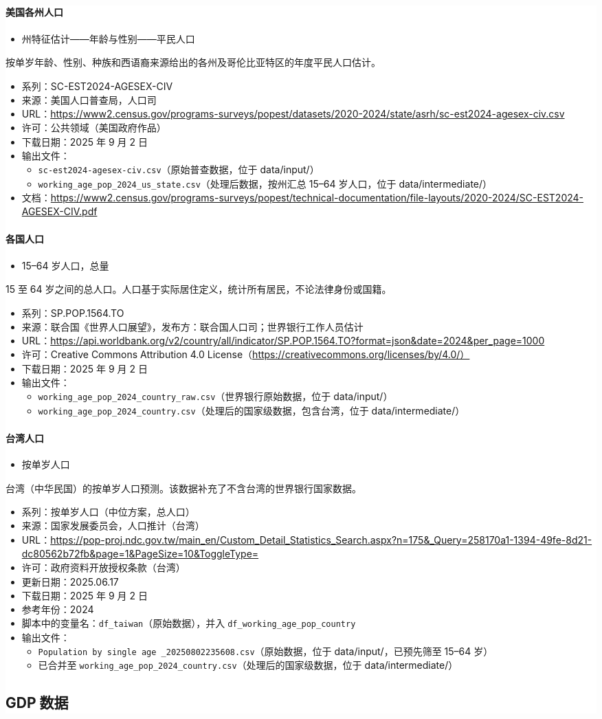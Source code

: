 #### 美国各州人口

- 州特征估计——年龄与性别——平民人口

按单岁年龄、性别、种族和西语裔来源给出的各州及哥伦比亚特区的年度平民人口估计。

- 系列：SC-EST2024-AGESEX-CIV
- 来源：美国人口普查局，人口司
- URL：https://www2.census.gov/programs-surveys/popest/datasets/2020-2024/state/asrh/sc-est2024-agesex-civ.csv
- 许可：公共领域（美国政府作品）
- 下载日期：2025 年 9 月 2 日
- 输出文件：
  - `sc-est2024-agesex-civ.csv`（原始普查数据，位于 data/input/）
  - `working_age_pop_2024_us_state.csv`（处理后数据，按州汇总 15–64 岁人口，位于 data/intermediate/）
- 文档：https://www2.census.gov/programs-surveys/popest/technical-documentation/file-layouts/2020-2024/SC-EST2024-AGESEX-CIV.pdf

#### 各国人口

- 15–64 岁人口，总量

15 至 64 岁之间的总人口。人口基于实际居住定义，统计所有居民，不论法律身份或国籍。

- 系列：SP.POP.1564.TO
- 来源：联合国《世界人口展望》，发布方：联合国人口司；世界银行工作人员估计
- URL：https://api.worldbank.org/v2/country/all/indicator/SP.POP.1564.TO?format=json&date=2024&per_page=1000
- 许可：Creative Commons Attribution 4.0 License（https://creativecommons.org/licenses/by/4.0/）
- 下载日期：2025 年 9 月 2 日
- 输出文件：
  - `working_age_pop_2024_country_raw.csv`（世界银行原始数据，位于 data/input/）
  - `working_age_pop_2024_country.csv`（处理后的国家级数据，包含台湾，位于 data/intermediate/）

#### 台湾人口

- 按单岁人口

台湾（中华民国）的按单岁人口预测。该数据补充了不含台湾的世界银行国家数据。

- 系列：按单岁人口（中位方案，总人口）
- 来源：国家发展委员会，人口推计（台湾）
- URL：https://pop-proj.ndc.gov.tw/main_en/Custom_Detail_Statistics_Search.aspx?n=175&_Query=258170a1-1394-49fe-8d21-dc80562b72fb&page=1&PageSize=10&ToggleType=
- 许可：政府资料开放授权条款（台湾）
- 更新日期：2025.06.17
- 下载日期：2025 年 9 月 2 日
- 参考年份：2024
- 脚本中的变量名：`df_taiwan`（原始数据），并入 `df_working_age_pop_country`
- 输出文件：
  - `Population by single age _20250802235608.csv`（原始数据，位于 data/input/，已预先筛至 15–64 岁）
  - 已合并至 `working_age_pop_2024_country.csv`（处理后的国家级数据，位于 data/intermediate/）

## GDP 数据
